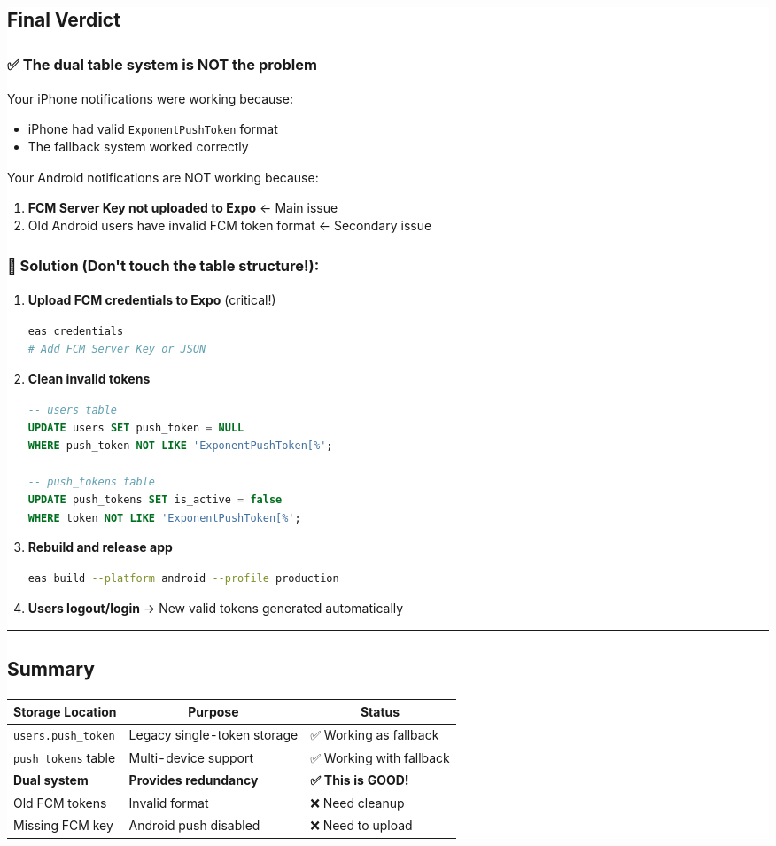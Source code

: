 
## Final Verdict

### ✅ The dual table system is NOT the problem

Your iPhone notifications were working because:
- iPhone had valid `ExponentPushToken` format
- The fallback system worked correctly

Your Android notifications are NOT working because:
1. **FCM Server Key not uploaded to Expo** ← Main issue
2. Old Android users have invalid FCM token format ← Secondary issue

### 🎯 Solution (Don't touch the table structure!):

1. **Upload FCM credentials to Expo** (critical!)
   ```bash
   eas credentials
   # Add FCM Server Key or JSON
   ```

2. **Clean invalid tokens**
   ```sql
   -- users table
   UPDATE users SET push_token = NULL 
   WHERE push_token NOT LIKE 'ExponentPushToken[%';
   
   -- push_tokens table  
   UPDATE push_tokens SET is_active = false 
   WHERE token NOT LIKE 'ExponentPushToken[%';
   ```

3. **Rebuild and release app**
   ```bash
   eas build --platform android --profile production
   ```

4. **Users logout/login** → New valid tokens generated automatically

---

## Summary

| Storage Location | Purpose | Status |
|------------------|---------|--------|
| `users.push_token` | Legacy single-token storage | ✅ Working as fallback |
| `push_tokens` table | Multi-device support | ✅ Working with fallback |
| **Dual system** | **Provides redundancy** | **✅ This is GOOD!** |
| Old FCM tokens | Invalid format | ❌ Need cleanup |
| Missing FCM key | Android push disabled | ❌ Need to upload |
